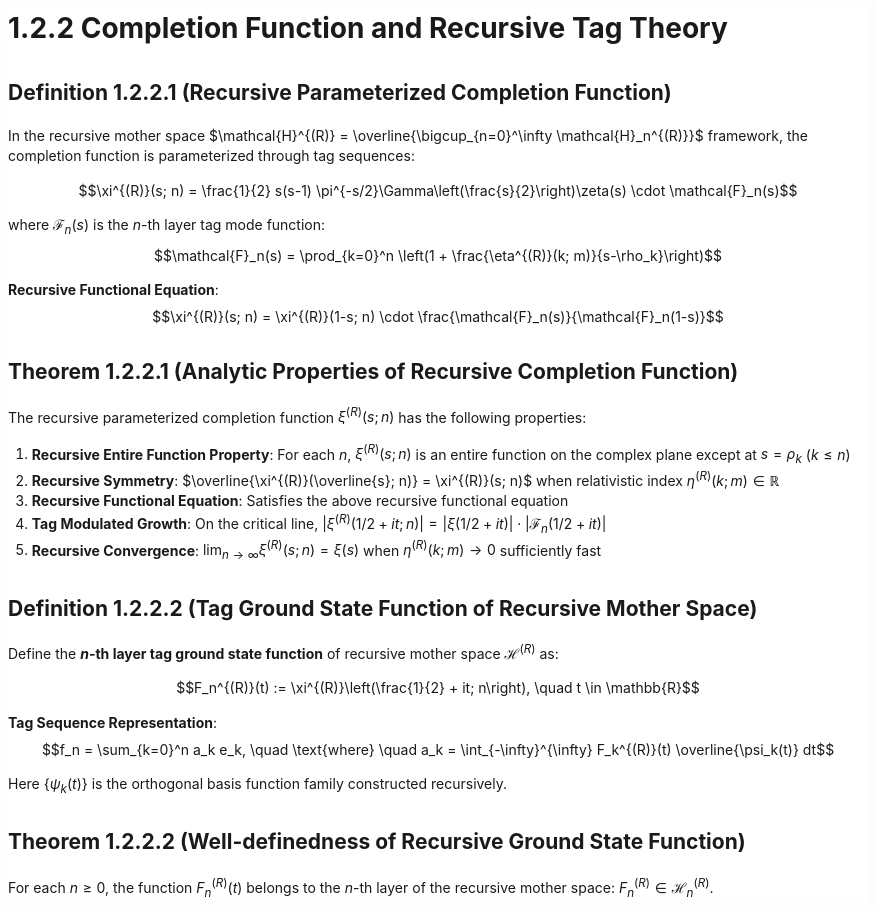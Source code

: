 # 1.2.2 Completion Function and Recursive Tag Theory

## Definition 1.2.2.1 (Recursive Parameterized Completion Function)

In the recursive mother space $\mathcal{H}^{(R)} = \overline{\bigcup_{n=0}^\infty \mathcal{H}_n^{(R)}}$ framework, the completion function is parameterized through tag sequences:

$$\xi^{(R)}(s; n) = \frac{1}{2} s(s-1) \pi^{-s/2}\Gamma\left(\frac{s}{2}\right)\zeta(s) \cdot \mathcal{F}_n(s)$$

where $\mathcal{F}_n(s)$ is the $n$-th layer tag mode function:
$$\mathcal{F}_n(s) = \prod_{k=0}^n \left(1 + \frac{\eta^{(R)}(k; m)}{s-\rho_k}\right)$$

**Recursive Functional Equation**:
$$\xi^{(R)}(s; n) = \xi^{(R)}(1-s; n) \cdot \frac{\mathcal{F}_n(s)}{\mathcal{F}_n(1-s)}$$

## Theorem 1.2.2.1 (Analytic Properties of Recursive Completion Function)

The recursive parameterized completion function $\xi^{(R)}(s; n)$ has the following properties:

1. **Recursive Entire Function Property**: For each $n$, $\xi^{(R)}(s; n)$ is an entire function on the complex plane except at $s = \rho_k$ ($k \leq n$)
2. **Recursive Symmetry**: $\overline{\xi^{(R)}(\overline{s}; n)} = \xi^{(R)}(s; n)$ when relativistic index $\eta^{(R)}(k; m) \in \mathbb{R}$
3. **Recursive Functional Equation**: Satisfies the above recursive functional equation
4. **Tag Modulated Growth**: On the critical line, $|\xi^{(R)}(1/2+it; n)| = |\xi(1/2+it)| \cdot |\mathcal{F}_n(1/2+it)|$
5. **Recursive Convergence**: $\lim_{n \to \infty} \xi^{(R)}(s; n) = \xi(s)$ when $\eta^{(R)}(k; m) \to 0$ sufficiently fast

## Definition 1.2.2.2 (Tag Ground State Function of Recursive Mother Space)

Define the **$n$-th layer tag ground state function** of recursive mother space $\mathcal{H}^{(R)}$ as:

$$F_n^{(R)}(t) := \xi^{(R)}\left(\frac{1}{2} + it; n\right), \quad t \in \mathbb{R}$$

**Tag Sequence Representation**:
$$f_n = \sum_{k=0}^n a_k e_k, \quad \text{where} \quad a_k = \int_{-\infty}^{\infty} F_k^{(R)}(t) \overline{\psi_k(t)} dt$$

Here $\{\psi_k(t)\}$ is the orthogonal basis function family constructed recursively.

## Theorem 1.2.2.2 (Well-definedness of Recursive Ground State Function)

For each $n \geq 0$, the function $F_n^{(R)}(t)$ belongs to the $n$-th layer of the recursive mother space: $F_n^{(R)} \in \mathcal{H}_n^{(R)}$.
